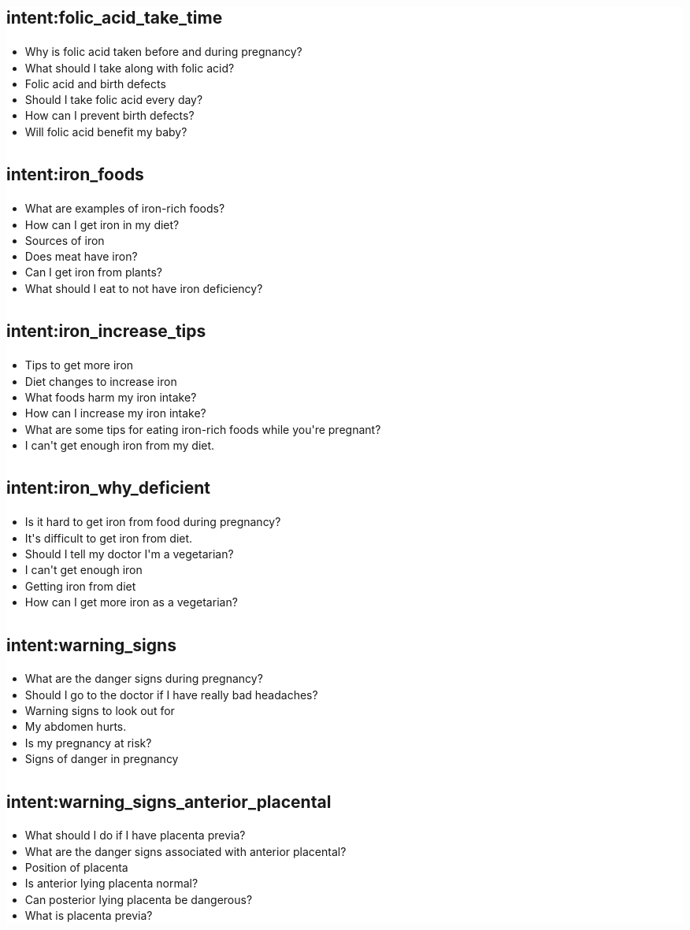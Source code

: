 ## intent:folic_acid_take_time
- Why is folic acid taken before and during pregnancy?
- What should I take along with folic acid?
- Folic acid and birth defects
- Should I take folic acid every day?
- How can I prevent birth defects?
- Will folic acid benefit my baby?

## intent:iron_foods
- What are examples of iron-rich foods?
- How can I get iron in my diet?
- Sources of iron
- Does meat have iron?
- Can I get iron from plants?
- What should I eat to not have iron deficiency?

## intent:iron_increase_tips
- Tips to get more iron
- Diet changes to increase iron
- What foods harm my iron intake?
- How can I increase my iron intake?
- What are some tips for eating iron-rich foods while you're pregnant?
- I can't get enough iron from my diet.

## intent:iron_why_deficient
- Is it hard to get iron from food during pregnancy?
- It's difficult to get iron from diet.
- Should I tell my doctor I'm a vegetarian?
- I can't get enough iron
- Getting iron from diet
- How can I get more iron as a vegetarian?

## intent:warning_signs
- What are the danger signs during pregnancy?
- Should I go to the doctor if I have really bad headaches?
- Warning signs to look out for
- My abdomen hurts.
- Is my pregnancy at risk?
- Signs of danger in pregnancy

## intent:warning_signs_anterior_placental
- What should I do if I have placenta previa?
- What are the danger signs associated with anterior placental?
- Position of placenta
- Is anterior lying placenta normal?
- Can posterior lying placenta be dangerous?
- What is placenta previa?
